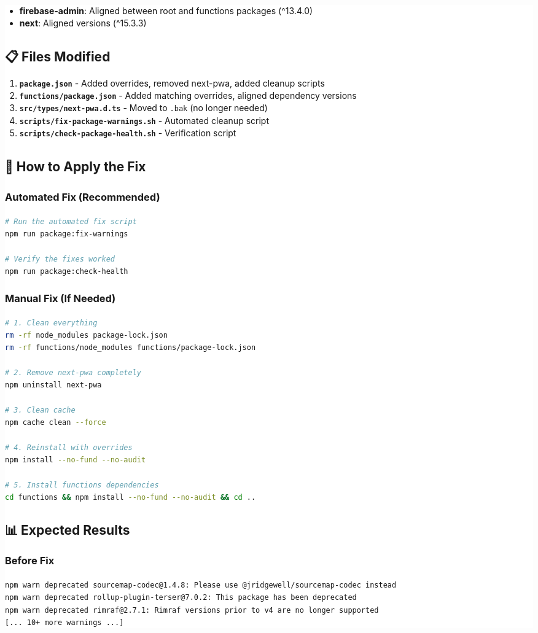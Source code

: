 - **firebase-admin**: Aligned between root and functions packages (^13.4.0)
- **next**: Aligned versions (^15.3.3)

## 📋 **Files Modified**

1. **`package.json`** - Added overrides, removed next-pwa, added cleanup scripts
2. **`functions/package.json`** - Added matching overrides, aligned dependency versions
3. **`src/types/next-pwa.d.ts`** - Moved to `.bak` (no longer needed)
4. **`scripts/fix-package-warnings.sh`** - Automated cleanup script
5. **`scripts/check-package-health.sh`** - Verification script

## 🚀 **How to Apply the Fix**

### **Automated Fix (Recommended)**

```bash
# Run the automated fix script
npm run package:fix-warnings

# Verify the fixes worked
npm run package:check-health
```

### **Manual Fix (If Needed)**

```bash
# 1. Clean everything
rm -rf node_modules package-lock.json
rm -rf functions/node_modules functions/package-lock.json

# 2. Remove next-pwa completely
npm uninstall next-pwa

# 3. Clean cache
npm cache clean --force

# 4. Reinstall with overrides
npm install --no-fund --no-audit

# 5. Install functions dependencies
cd functions && npm install --no-fund --no-audit && cd ..
```

## 📊 **Expected Results**

### **Before Fix**
```bash
npm warn deprecated sourcemap-codec@1.4.8: Please use @jridgewell/sourcemap-codec instead
npm warn deprecated rollup-plugin-terser@7.0.2: This package has been deprecated
npm warn deprecated rimraf@2.7.1: Rimraf versions prior to v4 are no longer supported
[... 10+ more warnings ...]
```
